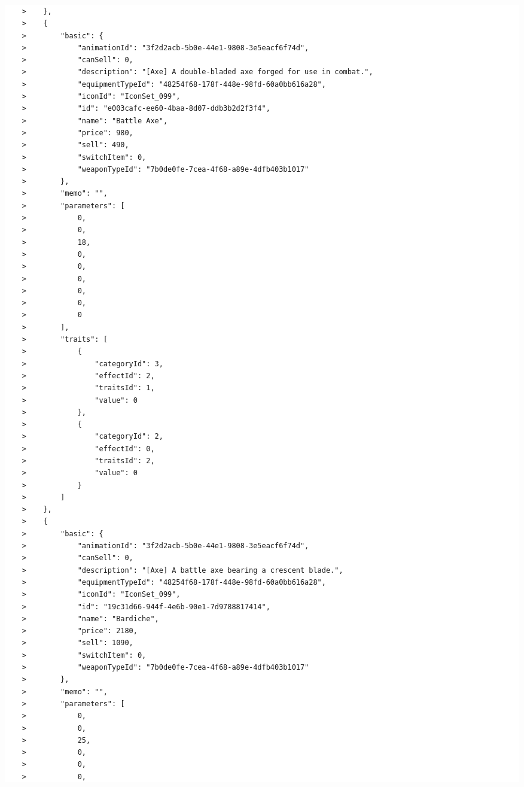         >    },
        >    {
        >        "basic": {
        >            "animationId": "3f2d2acb-5b0e-44e1-9808-3e5eacf6f74d",
        >            "canSell": 0,
        >            "description": "[Axe] A double-bladed axe forged for use in combat.",
        >            "equipmentTypeId": "48254f68-178f-448e-98fd-60a0bb616a28",
        >            "iconId": "IconSet_099",
        >            "id": "e003cafc-ee60-4baa-8d07-ddb3b2d2f3f4",
        >            "name": "Battle Axe",
        >            "price": 980,
        >            "sell": 490,
        >            "switchItem": 0,
        >            "weaponTypeId": "7b0de0fe-7cea-4f68-a89e-4dfb403b1017"
        >        },
        >        "memo": "",
        >        "parameters": [
        >            0,
        >            0,
        >            18,
        >            0,
        >            0,
        >            0,
        >            0,
        >            0,
        >            0
        >        ],
        >        "traits": [
        >            {
        >                "categoryId": 3,
        >                "effectId": 2,
        >                "traitsId": 1,
        >                "value": 0
        >            },
        >            {
        >                "categoryId": 2,
        >                "effectId": 0,
        >                "traitsId": 2,
        >                "value": 0
        >            }
        >        ]
        >    },
        >    {
        >        "basic": {
        >            "animationId": "3f2d2acb-5b0e-44e1-9808-3e5eacf6f74d",
        >            "canSell": 0,
        >            "description": "[Axe] A battle axe bearing a crescent blade.",
        >            "equipmentTypeId": "48254f68-178f-448e-98fd-60a0bb616a28",
        >            "iconId": "IconSet_099",
        >            "id": "19c31d66-944f-4e6b-90e1-7d9788817414",
        >            "name": "Bardiche",
        >            "price": 2180,
        >            "sell": 1090,
        >            "switchItem": 0,
        >            "weaponTypeId": "7b0de0fe-7cea-4f68-a89e-4dfb403b1017"
        >        },
        >        "memo": "",
        >        "parameters": [
        >            0,
        >            0,
        >            25,
        >            0,
        >            0,
        >            0,